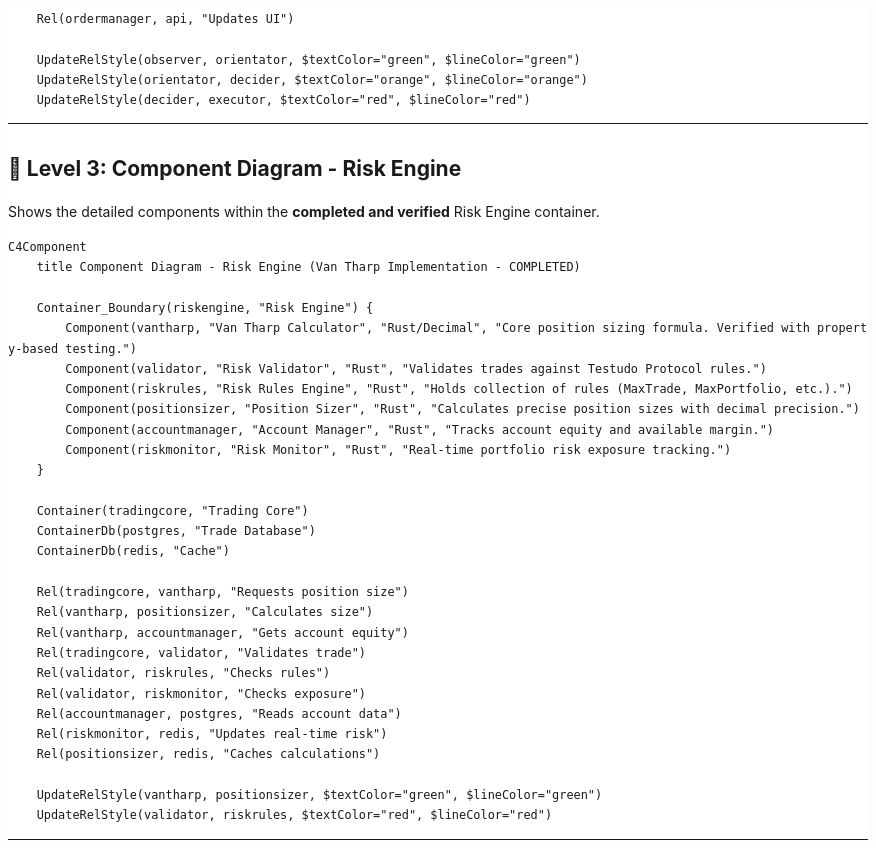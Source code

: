 ```mermaid
    Rel(ordermanager, api, "Updates UI")
    
    UpdateRelStyle(observer, orientator, $textColor="green", $lineColor="green")
    UpdateRelStyle(orientator, decider, $textColor="orange", $lineColor="orange") 
    UpdateRelStyle(decider, executor, $textColor="red", $lineColor="red")
```

---

## 🧮 Level 3: Component Diagram - Risk Engine

Shows the detailed components within the **completed and verified** Risk Engine container.

```mermaid
C4Component
    title Component Diagram - Risk Engine (Van Tharp Implementation - COMPLETED)
    
    Container_Boundary(riskengine, "Risk Engine") {
        Component(vantharp, "Van Tharp Calculator", "Rust/Decimal", "Core position sizing formula. Verified with property-based testing.")
        Component(validator, "Risk Validator", "Rust", "Validates trades against Testudo Protocol rules.")
        Component(riskrules, "Risk Rules Engine", "Rust", "Holds collection of rules (MaxTrade, MaxPortfolio, etc.).")
        Component(positionsizer, "Position Sizer", "Rust", "Calculates precise position sizes with decimal precision.")
        Component(accountmanager, "Account Manager", "Rust", "Tracks account equity and available margin.")
        Component(riskmonitor, "Risk Monitor", "Rust", "Real-time portfolio risk exposure tracking.")
    }
    
    Container(tradingcore, "Trading Core")
    ContainerDb(postgres, "Trade Database")
    ContainerDb(redis, "Cache")
    
    Rel(tradingcore, vantharp, "Requests position size")
    Rel(vantharp, positionsizer, "Calculates size")
    Rel(vantharp, accountmanager, "Gets account equity")
    Rel(tradingcore, validator, "Validates trade")
    Rel(validator, riskrules, "Checks rules")
    Rel(validator, riskmonitor, "Checks exposure")
    Rel(accountmanager, postgres, "Reads account data")
    Rel(riskmonitor, redis, "Updates real-time risk")
    Rel(positionsizer, redis, "Caches calculations")
    
    UpdateRelStyle(vantharp, positionsizer, $textColor="green", $lineColor="green")
    UpdateRelStyle(validator, riskrules, $textColor="red", $lineColor="red")
```

---
